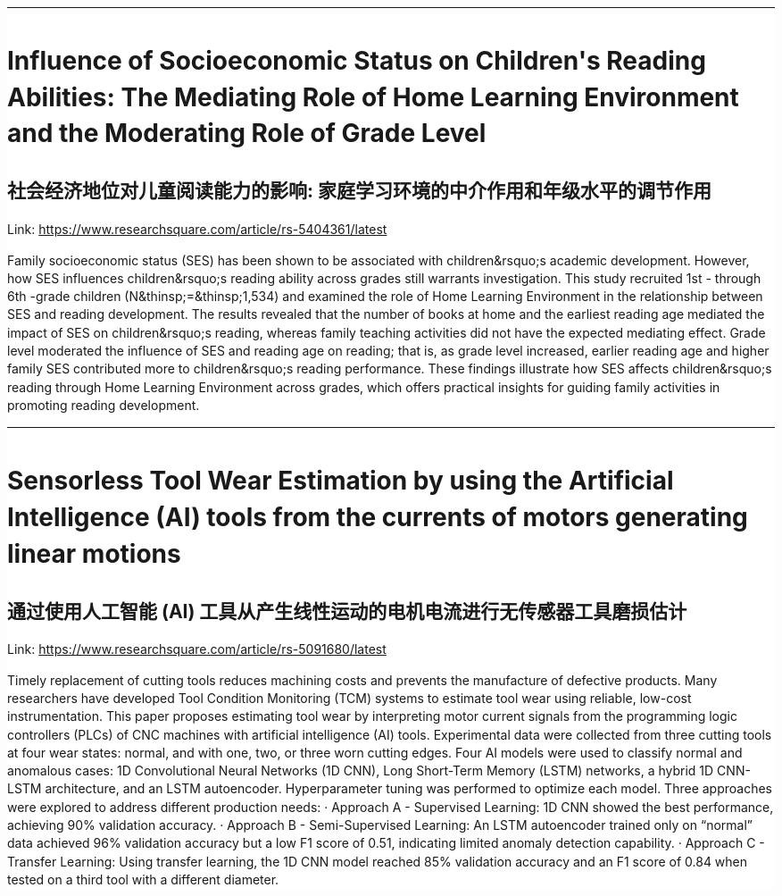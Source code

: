 
---
# Influence of Socioeconomic Status on Children's Reading Abilities: The Mediating Role of Home Learning Environment and the Moderating Role of Grade Level

## 社会经济地位对儿童阅读能力的影响: 家庭学习环境的中介作用和年级水平的调节作用

Link: https://www.researchsquare.com/article/rs-5404361/latest

Family socioeconomic status (SES) has been shown to be associated with children&amp;rsquo;s academic development. However, how SES influences children&amp;rsquo;s reading ability across grades still warrants investigation. This study recruited 1st - through 6th -grade children (N&amp;thinsp;=&amp;thinsp;1,534) and examined the role of Home Learning Environment in the relationship between SES and reading development. The results revealed that the number of books at home and the earliest reading age mediated the impact of SES on children&amp;rsquo;s reading, whereas family teaching activities did not have the expected mediating effect. Grade level moderated the influence of SES and reading age on reading; that is, as grade level increased, earlier reading age and higher family SES contributed more to children&amp;rsquo;s reading performance. These findings illustrate how SES affects children&amp;rsquo;s reading through Home Learning Environment across grades, which offers practical insights for guiding family activities in promoting reading development.


---
# Sensorless Tool Wear Estimation by using the Artificial Intelligence (AI) tools from the currents of motors generating linear motions

## 通过使用人工智能 (AI) 工具从产生线性运动的电机电流进行无传感器工具磨损估计

Link: https://www.researchsquare.com/article/rs-5091680/latest

Timely replacement of cutting tools reduces machining costs and prevents the manufacture of defective products. Many researchers have developed Tool Condition Monitoring (TCM) systems to estimate tool wear using reliable, low-cost instrumentation. This paper proposes estimating tool wear by interpreting motor current signals from the programming logic controllers (PLCs) of CNC machines with artificial intelligence (AI) tools.
Experimental data were collected from three cutting tools at four wear states: normal, and with one, two, or three worn cutting edges. Four AI models were used to classify normal and anomalous cases: 1D Convolutional Neural Networks (1D CNN), Long Short-Term Memory (LSTM) networks, a hybrid 1D CNN-LSTM architecture, and an LSTM autoencoder. Hyperparameter tuning was performed to optimize each model.
Three approaches were explored to address different production needs:
&middot; Approach A - Supervised Learning: 1D CNN showed the best performance, achieving 90% validation accuracy.
&middot; Approach B - Semi-Supervised Learning: An LSTM autoencoder trained only on &ldquo;normal&rdquo; data achieved 96% validation accuracy but a low F1 score of 0.51, indicating limited anomaly detection capability.
&middot; Approach C - Transfer Learning: Using transfer learning, the 1D CNN model reached 85% validation accuracy and an F1 score of 0.84 when tested on a third tool with a different diameter.
